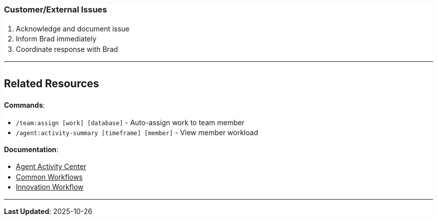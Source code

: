 ### Customer/External Issues
1. Acknowledge and document issue
2. Inform Brad immediately
3. Coordinate response with Brad

---

## Related Resources

**Commands**:
- `/team:assign [work] [database]` - Auto-assign work to team member
- `/agent:activity-summary [timeframe] [member]` - View member workload

**Documentation**:
- [Agent Activity Center](./agent-activity-center.md)
- [Common Workflows](./common-workflows.md)
- [Innovation Workflow](./innovation-workflow.md)

---

**Last Updated**: 2025-10-26
